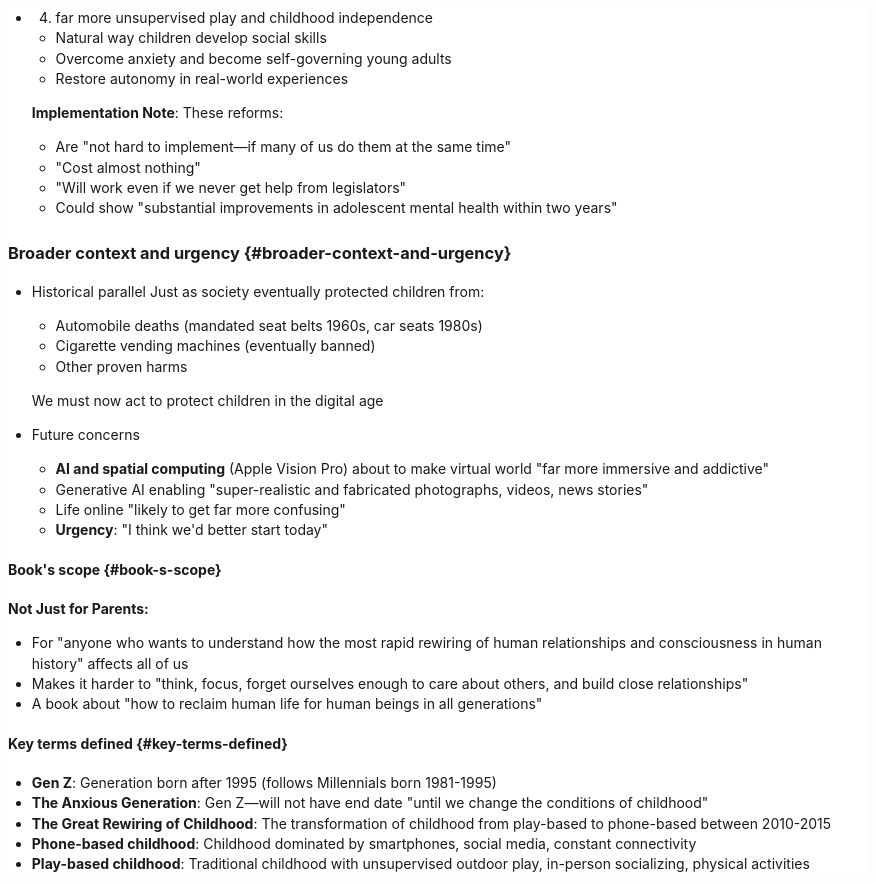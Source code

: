 -   4. far more unsupervised play and childhood independence

    -   Natural way children develop social skills
    -   Overcome anxiety and become self-governing young adults
    -   Restore autonomy in real-world experiences

    ****Implementation Note****: These reforms:

    -   Are "not hard to implement—if many of us do them at the same time"
    -   "Cost almost nothing"
    -   "Will work even if we never get help from legislators"
    -   Could show "substantial improvements in adolescent mental health within two years"


### Broader context and urgency {#broader-context-and-urgency}

-   Historical parallel
    Just as society eventually protected children from:

    -   Automobile deaths (mandated seat belts 1960s, car seats 1980s)
    -   Cigarette vending machines (eventually banned)
    -   Other proven harms

    We must now act to protect children in the digital age

-   Future concerns
    -   ****AI and spatial computing**** (Apple Vision Pro) about to make virtual world "far more immersive and addictive"
    -   Generative AI enabling "super-realistic and fabricated photographs, videos, news stories"
    -   Life online "likely to get far more confusing"
    -   ****Urgency****: "I think we'd better start today"


#### Book's scope {#book-s-scope}

****Not Just for Parents:****

-   For "anyone who wants to understand how the most rapid rewiring of human relationships and consciousness in human history" affects all of us
-   Makes it harder to "think, focus, forget ourselves enough to care about others, and build close relationships"
-   A book about "how to reclaim human life for human beings in all generations"


#### Key terms defined {#key-terms-defined}

-   ****Gen Z****: Generation born after 1995 (follows Millennials born 1981-1995)
-   ****The Anxious Generation****: Gen Z—will not have end date "until we change the conditions of childhood"
-   ****The Great Rewiring of Childhood****: The transformation of childhood from play-based to phone-based between 2010-2015
-   ****Phone-based childhood****: Childhood dominated by smartphones, social media, constant connectivity
-   ****Play-based childhood****: Traditional childhood with unsupervised outdoor play, in-person socializing, physical activities
